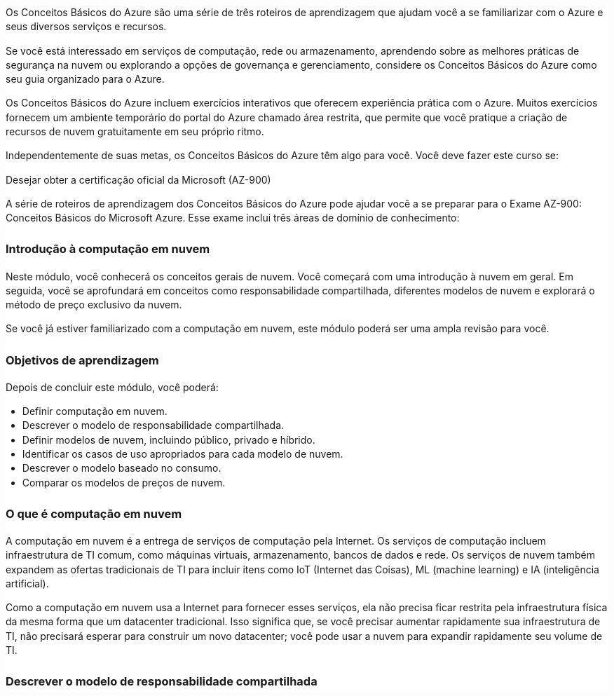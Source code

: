 Os Conceitos Básicos do Azure são uma série de três roteiros de aprendizagem que ajudam você a se familiarizar com o Azure e seus diversos serviços e recursos.

Se você está interessado em serviços de computação, rede ou armazenamento, aprendendo sobre as melhores práticas de segurança na nuvem ou explorando a opções de governança e gerenciamento, considere os Conceitos Básicos do Azure como seu guia organizado para o Azure.

Os Conceitos Básicos do Azure incluem exercícios interativos que oferecem experiência prática com o Azure. Muitos exercícios fornecem um ambiente temporário do portal do Azure chamado área restrita, que permite que você pratique a criação de recursos de nuvem gratuitamente em seu próprio ritmo.

Independentemente de suas metas, os Conceitos Básicos do Azure têm algo para você. Você deve fazer este curso se:

Desejar obter a certificação oficial da Microsoft (AZ-900)

A série de roteiros de aprendizagem dos Conceitos Básicos do Azure pode ajudar você a se preparar para o Exame AZ-900: Conceitos Básicos do Microsoft Azure. Esse exame inclui três áreas de domínio de conhecimento:

### Introdução à computação em nuvem

Neste módulo, você conhecerá os conceitos gerais de nuvem. 
Você começará com uma introdução à nuvem em geral. 
Em seguida, você se aprofundará em conceitos como responsabilidade compartilhada, diferentes modelos de nuvem e explorará o método de preço exclusivo da nuvem.

Se você já estiver familiarizado com a computação em nuvem, este módulo poderá ser uma ampla revisão para você.

### Objetivos de aprendizagem

Depois de concluir este módulo, você poderá:

- Definir computação em nuvem.
- Descrever o modelo de responsabilidade compartilhada.
- Definir modelos de nuvem, incluindo público, privado e híbrido.
- Identificar os casos de uso apropriados para cada modelo de nuvem.
- Descrever o modelo baseado no consumo.
- Comparar os modelos de preços de nuvem.

### O que é computação em nuvem

A computação em nuvem é a entrega de serviços de computação pela Internet. Os serviços de computação incluem infraestrutura de TI comum, como máquinas virtuais, armazenamento, bancos de dados e rede. Os serviços de nuvem também expandem as ofertas tradicionais de TI para incluir itens como IoT (Internet das Coisas), ML (machine learning) e IA (inteligência artificial).

Como a computação em nuvem usa a Internet para fornecer esses serviços, ela não precisa ficar restrita pela infraestrutura física da mesma forma que um datacenter tradicional. Isso significa que, se você precisar aumentar rapidamente sua infraestrutura de TI, não precisará esperar para construir um novo datacenter; você pode usar a nuvem para expandir rapidamente seu volume de TI.

### Descrever o modelo de responsabilidade compartilhada
